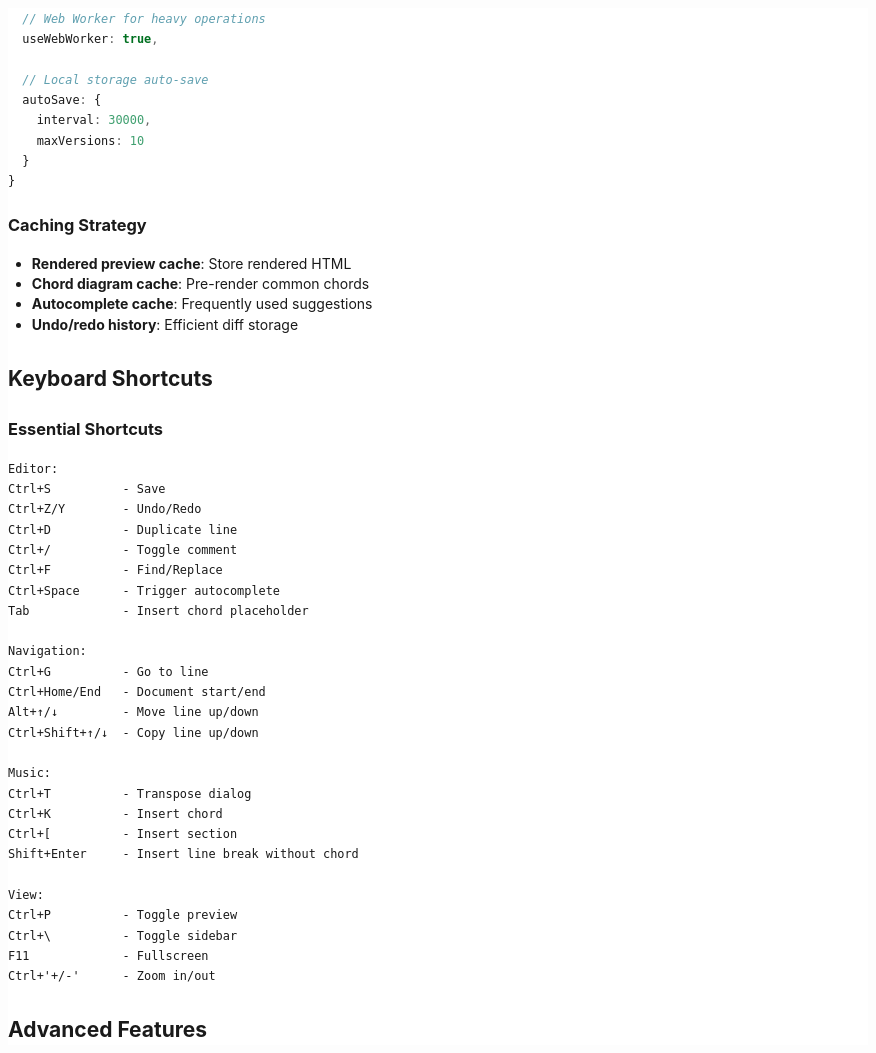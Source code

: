 ```typescript
  // Web Worker for heavy operations
  useWebWorker: true,
  
  // Local storage auto-save
  autoSave: {
    interval: 30000,
    maxVersions: 10
  }
}
```

### Caching Strategy
- **Rendered preview cache**: Store rendered HTML
- **Chord diagram cache**: Pre-render common chords
- **Autocomplete cache**: Frequently used suggestions
- **Undo/redo history**: Efficient diff storage

## Keyboard Shortcuts

### Essential Shortcuts
```
Editor:
Ctrl+S          - Save
Ctrl+Z/Y        - Undo/Redo
Ctrl+D          - Duplicate line
Ctrl+/          - Toggle comment
Ctrl+F          - Find/Replace
Ctrl+Space      - Trigger autocomplete
Tab             - Insert chord placeholder

Navigation:
Ctrl+G          - Go to line
Ctrl+Home/End   - Document start/end
Alt+↑/↓         - Move line up/down
Ctrl+Shift+↑/↓  - Copy line up/down

Music:
Ctrl+T          - Transpose dialog
Ctrl+K          - Insert chord
Ctrl+[          - Insert section
Shift+Enter     - Insert line break without chord

View:
Ctrl+P          - Toggle preview
Ctrl+\          - Toggle sidebar
F11             - Fullscreen
Ctrl+'+/-'      - Zoom in/out
```

## Advanced Features
